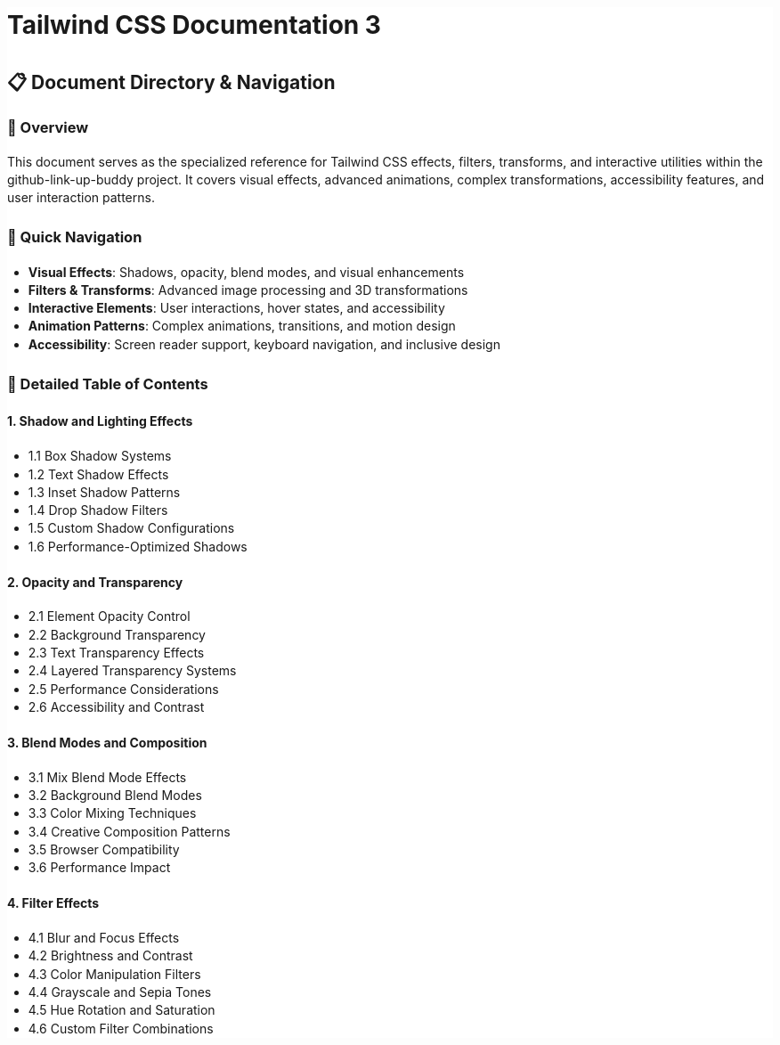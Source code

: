 # Tailwind CSS Documentation 3

## 📋 Document Directory & Navigation

### 📖 Overview
This document serves as the specialized reference for Tailwind CSS effects, filters, transforms, and interactive utilities within the github-link-up-buddy project. It covers visual effects, advanced animations, complex transformations, accessibility features, and user interaction patterns.

### 🧭 Quick Navigation
- **Visual Effects**: Shadows, opacity, blend modes, and visual enhancements
- **Filters & Transforms**: Advanced image processing and 3D transformations
- **Interactive Elements**: User interactions, hover states, and accessibility
- **Animation Patterns**: Complex animations, transitions, and motion design
- **Accessibility**: Screen reader support, keyboard navigation, and inclusive design

### 📑 Detailed Table of Contents

#### 1. Shadow and Lighting Effects
- 1.1 Box Shadow Systems
- 1.2 Text Shadow Effects
- 1.3 Inset Shadow Patterns
- 1.4 Drop Shadow Filters
- 1.5 Custom Shadow Configurations
- 1.6 Performance-Optimized Shadows

#### 2. Opacity and Transparency
- 2.1 Element Opacity Control
- 2.2 Background Transparency
- 2.3 Text Transparency Effects
- 2.4 Layered Transparency Systems
- 2.5 Performance Considerations
- 2.6 Accessibility and Contrast

#### 3. Blend Modes and Composition
- 3.1 Mix Blend Mode Effects
- 3.2 Background Blend Modes
- 3.3 Color Mixing Techniques
- 3.4 Creative Composition Patterns
- 3.5 Browser Compatibility
- 3.6 Performance Impact

#### 4. Filter Effects
- 4.1 Blur and Focus Effects
- 4.2 Brightness and Contrast
- 4.3 Color Manipulation Filters
- 4.4 Grayscale and Sepia Tones
- 4.5 Hue Rotation and Saturation
- 4.6 Custom Filter Combinations
